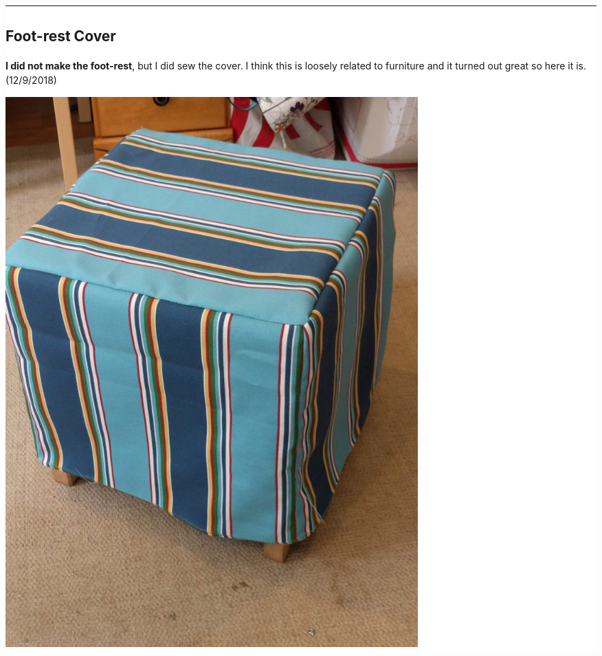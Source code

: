 _________  

## Foot-rest Cover

**I did not make the foot-rest**, but I did sew the cover. I think this is loosely related to furniture and it turned out great so here it is. (12/9/2018)

<img src="Furniture/MiscellaneousItems/FootRestCovered.jpg" height="800" width="600">